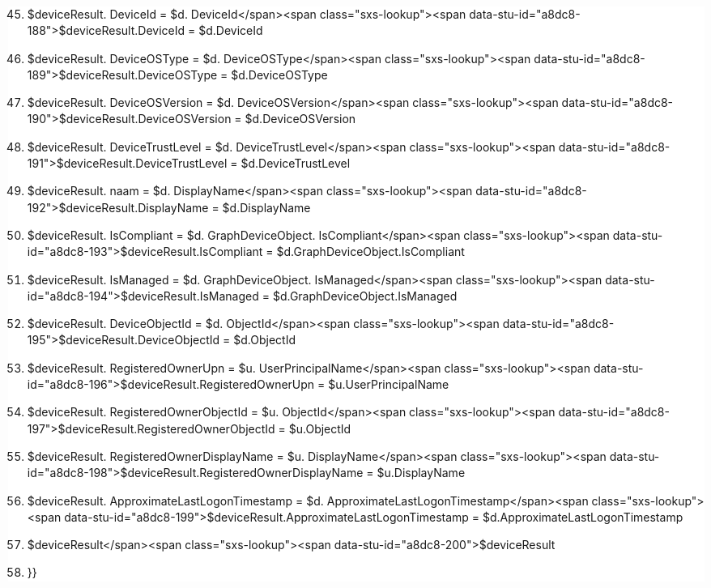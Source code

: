 45.  <span data-ttu-id="a8dc8-188">$deviceResult. DeviceId = $d. DeviceId</span><span class="sxs-lookup"><span data-stu-id="a8dc8-188">$deviceResult.DeviceId = $d.DeviceId</span></span>
    

46.  <span data-ttu-id="a8dc8-189">$deviceResult. DeviceOSType = $d. DeviceOSType</span><span class="sxs-lookup"><span data-stu-id="a8dc8-189">$deviceResult.DeviceOSType = $d.DeviceOSType</span></span>
    

47.  <span data-ttu-id="a8dc8-190">$deviceResult. DeviceOSVersion = $d. DeviceOSVersion</span><span class="sxs-lookup"><span data-stu-id="a8dc8-190">$deviceResult.DeviceOSVersion = $d.DeviceOSVersion</span></span>
    

48.  <span data-ttu-id="a8dc8-191">$deviceResult. DeviceTrustLevel = $d. DeviceTrustLevel</span><span class="sxs-lookup"><span data-stu-id="a8dc8-191">$deviceResult.DeviceTrustLevel = $d.DeviceTrustLevel</span></span>
    

49.  <span data-ttu-id="a8dc8-192">$deviceResult. naam = $d. DisplayName</span><span class="sxs-lookup"><span data-stu-id="a8dc8-192">$deviceResult.DisplayName = $d.DisplayName</span></span>
    

50.  <span data-ttu-id="a8dc8-193">$deviceResult. IsCompliant = $d. GraphDeviceObject. IsCompliant</span><span class="sxs-lookup"><span data-stu-id="a8dc8-193">$deviceResult.IsCompliant = $d.GraphDeviceObject.IsCompliant</span></span>
    

51.  <span data-ttu-id="a8dc8-194">$deviceResult. IsManaged = $d. GraphDeviceObject. IsManaged</span><span class="sxs-lookup"><span data-stu-id="a8dc8-194">$deviceResult.IsManaged = $d.GraphDeviceObject.IsManaged</span></span>
    

52.  <span data-ttu-id="a8dc8-195">$deviceResult. DeviceObjectId = $d. ObjectId</span><span class="sxs-lookup"><span data-stu-id="a8dc8-195">$deviceResult.DeviceObjectId = $d.ObjectId</span></span>
    

53.  <span data-ttu-id="a8dc8-196">$deviceResult. RegisteredOwnerUpn = $u. UserPrincipalName</span><span class="sxs-lookup"><span data-stu-id="a8dc8-196">$deviceResult.RegisteredOwnerUpn = $u.UserPrincipalName</span></span>
    

54.  <span data-ttu-id="a8dc8-197">$deviceResult. RegisteredOwnerObjectId = $u. ObjectId</span><span class="sxs-lookup"><span data-stu-id="a8dc8-197">$deviceResult.RegisteredOwnerObjectId = $u.ObjectId</span></span>
    

55.  <span data-ttu-id="a8dc8-198">$deviceResult. RegisteredOwnerDisplayName = $u. DisplayName</span><span class="sxs-lookup"><span data-stu-id="a8dc8-198">$deviceResult.RegisteredOwnerDisplayName = $u.DisplayName</span></span>
    

56.  <span data-ttu-id="a8dc8-199">$deviceResult. ApproximateLastLogonTimestamp = $d. ApproximateLastLogonTimestamp</span><span class="sxs-lookup"><span data-stu-id="a8dc8-199">$deviceResult.ApproximateLastLogonTimestamp = $d.ApproximateLastLogonTimestamp</span></span>
    

58.  <span data-ttu-id="a8dc8-200">$deviceResult</span><span class="sxs-lookup"><span data-stu-id="a8dc8-200">$deviceResult</span></span>
    

59.  <span data-ttu-id="a8dc8-201">}</span><span class="sxs-lookup"><span data-stu-id="a8dc8-201">}</span></span>
    